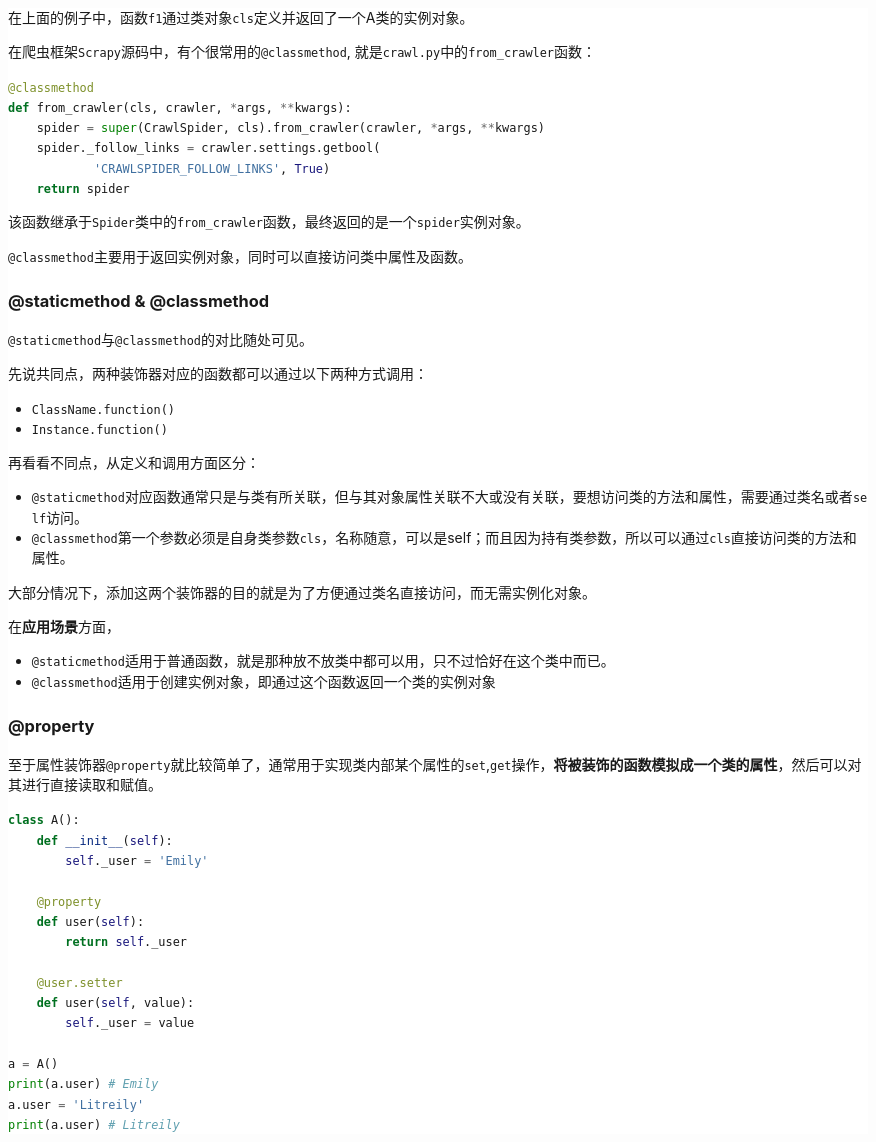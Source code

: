 在上面的例子中，函数`f1`通过类对象`cls`定义并返回了一个A类的实例对象。

在爬虫框架`Scrapy`源码中，有个很常用的`@classmethod`, 就是`crawl.py`中的`from_crawler`函数：

``` python
@classmethod
def from_crawler(cls, crawler, *args, **kwargs):
    spider = super(CrawlSpider, cls).from_crawler(crawler, *args, **kwargs)
    spider._follow_links = crawler.settings.getbool(
            'CRAWLSPIDER_FOLLOW_LINKS', True)
    return spider
```

该函数继承于`Spider`类中的`from_crawler`函数，最终返回的是一个`spider`实例对象。

`@classmethod`主要用于返回实例对象，同时可以直接访问类中属性及函数。

### @staticmethod & @classmethod

`@staticmethod`与`@classmethod`的对比随处可见。

先说共同点，两种装饰器对应的函数都可以通过以下两种方式调用：

- `ClassName.function()`
- `Instance.function()`

再看看不同点，从定义和调用方面区分：

- `@staticmethod`对应函数通常只是与类有所关联，但与其对象属性关联不大或没有关联，要想访问类的方法和属性，需要通过类名或者`self`访问。
- `@classmethod`第一个参数必须是自身类参数`cls`，名称随意，可以是self；而且因为持有类参数，所以可以通过`cls`直接访问类的方法和属性。

大部分情况下，添加这两个装饰器的目的就是为了方便通过类名直接访问，而无需实例化对象。

在**应用场景**方面，

- `@staticmethod`适用于普通函数，就是那种放不放类中都可以用，只不过恰好在这个类中而已。
- `@classmethod`适用于创建实例对象，即通过这个函数返回一个类的实例对象

### @property

至于属性装饰器`@property`就比较简单了，通常用于实现类内部某个属性的`set`,`get`操作，**将被装饰的函数模拟成一个类的属性**，然后可以对其进行直接读取和赋值。

``` python
class A():
    def __init__(self):
        self._user = 'Emily'

    @property
    def user(self):
        return self._user

    @user.setter
    def user(self, value):
        self._user = value

a = A()
print(a.user) # Emily
a.user = 'Litreily'
print(a.user) # Litreily
```
